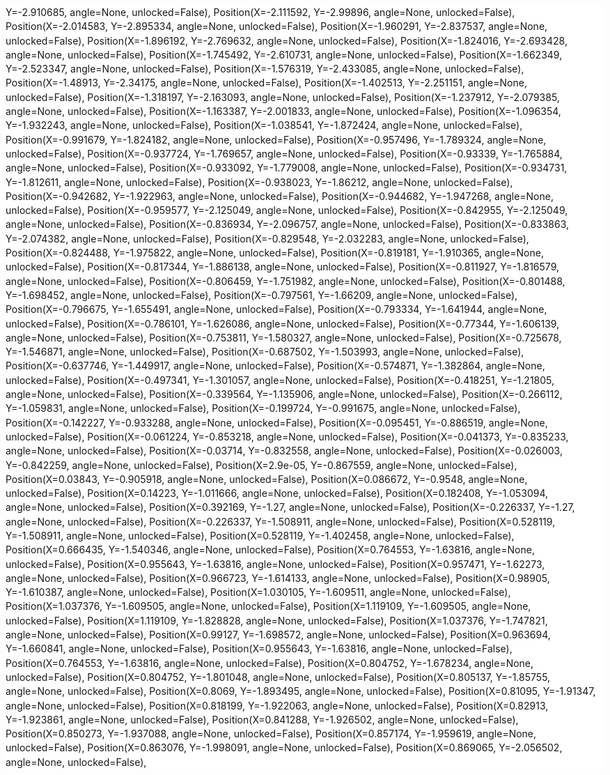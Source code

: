 Y=-2.910685, angle=None, unlocked=False), Position(X=-2.111592, Y=-2.99896, angle=None, unlocked=False), Position(X=-2.014583, Y=-2.895334, angle=None, unlocked=False), Position(X=-1.960291, Y=-2.837537, angle=None, unlocked=False), Position(X=-1.896192, Y=-2.769632, angle=None, unlocked=False), Position(X=-1.824016, Y=-2.693428, angle=None, unlocked=False), Position(X=-1.745492, Y=-2.610731, angle=None, unlocked=False), Position(X=-1.662349, Y=-2.523347, angle=None, unlocked=False), Position(X=-1.576319, Y=-2.433085, angle=None, unlocked=False), Position(X=-1.48913, Y=-2.34175, angle=None, unlocked=False), Position(X=-1.402513, Y=-2.251151, angle=None, unlocked=False), Position(X=-1.318197, Y=-2.163093, angle=None, unlocked=False), Position(X=-1.237912, Y=-2.079385, angle=None, unlocked=False), Position(X=-1.163387, Y=-2.001833, angle=None, unlocked=False), Position(X=-1.096354, Y=-1.932243, angle=None, unlocked=False), Position(X=-1.038541, Y=-1.872424, angle=None, unlocked=False), Position(X=-0.991679, Y=-1.824182, angle=None, unlocked=False), Position(X=-0.957496, Y=-1.789324, angle=None, unlocked=False), Position(X=-0.937724, Y=-1.769657, angle=None, unlocked=False), Position(X=-0.93339, Y=-1.765884, angle=None, unlocked=False), Position(X=-0.933092, Y=-1.779008, angle=None, unlocked=False), Position(X=-0.934731, Y=-1.812611, angle=None, unlocked=False), Position(X=-0.938023, Y=-1.86212, angle=None, unlocked=False), Position(X=-0.942682, Y=-1.922963, angle=None, unlocked=False), Position(X=-0.944682, Y=-1.947268, angle=None, unlocked=False), Position(X=-0.959577, Y=-2.125049, angle=None, unlocked=False), Position(X=-0.842955, Y=-2.125049, angle=None, unlocked=False), Position(X=-0.836934, Y=-2.096757, angle=None, unlocked=False), Position(X=-0.833863, Y=-2.074382, angle=None, unlocked=False), Position(X=-0.829548, Y=-2.032283, angle=None, unlocked=False), Position(X=-0.824488, Y=-1.975822, angle=None, unlocked=False), Position(X=-0.819181, Y=-1.910365, angle=None, unlocked=False), Position(X=-0.817344, Y=-1.886138, angle=None, unlocked=False), Position(X=-0.811927, Y=-1.816579, angle=None, unlocked=False), Position(X=-0.806459, Y=-1.751982, angle=None, unlocked=False), Position(X=-0.801488, Y=-1.698452, angle=None, unlocked=False), Position(X=-0.797561, Y=-1.66209, angle=None, unlocked=False), Position(X=-0.796675, Y=-1.655491, angle=None, unlocked=False), Position(X=-0.793334, Y=-1.641944, angle=None, unlocked=False), Position(X=-0.786101, Y=-1.626086, angle=None, unlocked=False), Position(X=-0.77344, Y=-1.606139, angle=None, unlocked=False), Position(X=-0.753811, Y=-1.580327, angle=None, unlocked=False), Position(X=-0.725678, Y=-1.546871, angle=None, unlocked=False), Position(X=-0.687502, Y=-1.503993, angle=None, unlocked=False), Position(X=-0.637746, Y=-1.449917, angle=None, unlocked=False), Position(X=-0.574871, Y=-1.382864, angle=None, unlocked=False), Position(X=-0.497341, Y=-1.301057, angle=None, unlocked=False), Position(X=-0.418251, Y=-1.21805, angle=None, unlocked=False), Position(X=-0.339564, Y=-1.135906, angle=None, unlocked=False), Position(X=-0.266112, Y=-1.059831, angle=None, unlocked=False), Position(X=-0.199724, Y=-0.991675, angle=None, unlocked=False), Position(X=-0.142227, Y=-0.933288, angle=None, unlocked=False), Position(X=-0.095451, Y=-0.886519, angle=None, unlocked=False), Position(X=-0.061224, Y=-0.853218, angle=None, unlocked=False), Position(X=-0.041373, Y=-0.835233, angle=None, unlocked=False), Position(X=-0.03714, Y=-0.832558, angle=None, unlocked=False), Position(X=-0.026003, Y=-0.842259, angle=None, unlocked=False), Position(X=2.9e-05, Y=-0.867559, angle=None, unlocked=False), Position(X=0.03843, Y=-0.905918, angle=None, unlocked=False), Position(X=0.086672, Y=-0.9548, angle=None, unlocked=False), Position(X=0.14223, Y=-1.011666, angle=None, unlocked=False), Position(X=0.182408, Y=-1.053094, angle=None, unlocked=False), Position(X=0.392169, Y=-1.27, angle=None, unlocked=False), Position(X=-0.226337, Y=-1.27, angle=None, unlocked=False), Position(X=-0.226337, Y=-1.508911, angle=None, unlocked=False), Position(X=0.528119, Y=-1.508911, angle=None, unlocked=False), Position(X=0.528119, Y=-1.402458, angle=None, unlocked=False), Position(X=0.666435, Y=-1.540346, angle=None, unlocked=False), Position(X=0.764553, Y=-1.63816, angle=None, unlocked=False), Position(X=0.955643, Y=-1.63816, angle=None, unlocked=False), Position(X=0.957471, Y=-1.62273, angle=None, unlocked=False), Position(X=0.966723, Y=-1.614133, angle=None, unlocked=False), Position(X=0.98905, Y=-1.610387, angle=None, unlocked=False), Position(X=1.030105, Y=-1.609511, angle=None, unlocked=False), Position(X=1.037376, Y=-1.609505, angle=None, unlocked=False), Position(X=1.119109, Y=-1.609505, angle=None, unlocked=False), Position(X=1.119109, Y=-1.828828, angle=None, unlocked=False), Position(X=1.037376, Y=-1.747821, angle=None, unlocked=False), Position(X=0.99127, Y=-1.698572, angle=None, unlocked=False), Position(X=0.963694, Y=-1.660841, angle=None, unlocked=False), Position(X=0.955643, Y=-1.63816, angle=None, unlocked=False), Position(X=0.764553, Y=-1.63816, angle=None, unlocked=False), Position(X=0.804752, Y=-1.678234, angle=None, unlocked=False), Position(X=0.804752, Y=-1.801048, angle=None, unlocked=False), Position(X=0.805137, Y=-1.85755, angle=None, unlocked=False), Position(X=0.8069, Y=-1.893495, angle=None, unlocked=False), Position(X=0.81095, Y=-1.91347, angle=None, unlocked=False), Position(X=0.818199, Y=-1.922063, angle=None, unlocked=False), Position(X=0.82913, Y=-1.923861, angle=None, unlocked=False), Position(X=0.841288, Y=-1.926502, angle=None, unlocked=False), Position(X=0.850273, Y=-1.937088, angle=None, unlocked=False), Position(X=0.857174, Y=-1.959619, angle=None, unlocked=False), Position(X=0.863076, Y=-1.998091, angle=None, unlocked=False), Position(X=0.869065, Y=-2.056502, angle=None, unlocked=False),